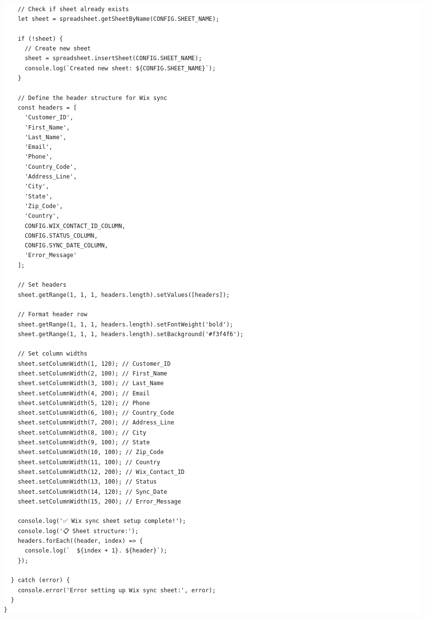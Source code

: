 ```plaintext
    // Check if sheet already exists
    let sheet = spreadsheet.getSheetByName(CONFIG.SHEET_NAME);
    
    if (!sheet) {
      // Create new sheet
      sheet = spreadsheet.insertSheet(CONFIG.SHEET_NAME);
      console.log(`Created new sheet: ${CONFIG.SHEET_NAME}`);
    }
    
    // Define the header structure for Wix sync
    const headers = [
      'Customer_ID',
      'First_Name', 
      'Last_Name',
      'Email',
      'Phone',
      'Country_Code',
      'Address_Line',
      'City',
      'State',
      'Zip_Code',
      'Country',
      CONFIG.WIX_CONTACT_ID_COLUMN,
      CONFIG.STATUS_COLUMN,
      CONFIG.SYNC_DATE_COLUMN,
      'Error_Message'
    ];
    
    // Set headers
    sheet.getRange(1, 1, 1, headers.length).setValues([headers]);
    
    // Format header row
    sheet.getRange(1, 1, 1, headers.length).setFontWeight('bold');
    sheet.getRange(1, 1, 1, headers.length).setBackground('#f3f4f6');
    
    // Set column widths
    sheet.setColumnWidth(1, 120); // Customer_ID
    sheet.setColumnWidth(2, 100); // First_Name
    sheet.setColumnWidth(3, 100); // Last_Name
    sheet.setColumnWidth(4, 200); // Email
    sheet.setColumnWidth(5, 120); // Phone
    sheet.setColumnWidth(6, 100); // Country_Code
    sheet.setColumnWidth(7, 200); // Address_Line
    sheet.setColumnWidth(8, 100); // City
    sheet.setColumnWidth(9, 100); // State
    sheet.setColumnWidth(10, 100); // Zip_Code
    sheet.setColumnWidth(11, 100); // Country
    sheet.setColumnWidth(12, 200); // Wix_Contact_ID
    sheet.setColumnWidth(13, 100); // Status
    sheet.setColumnWidth(14, 120); // Sync_Date
    sheet.setColumnWidth(15, 200); // Error_Message
    
    console.log('✅ Wix sync sheet setup complete!');
    console.log('📋 Sheet structure:');
    headers.forEach((header, index) => {
      console.log(`  ${index + 1}. ${header}`);
    });
    
  } catch (error) {
    console.error('Error setting up Wix sync sheet:', error);
  }
}

```